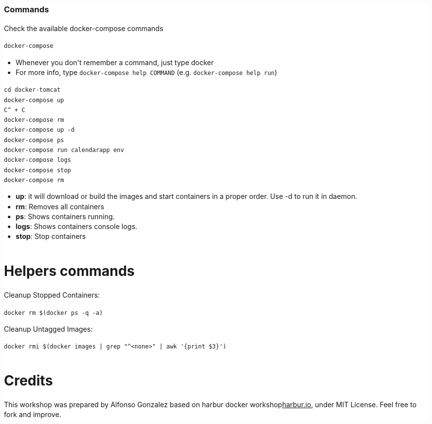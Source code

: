 ### Commands

Check the available docker-compose commands

```
docker-compose
```

* Whenever you don't remember a command, just type docker
* For more info, type `docker-compose help COMMAND` (e.g. `docker-compose help run`)

```
cd docker-tomcat
docker-compose up
C^ + C
docker-compose rm
docker-compose up -d
docker-compose ps
docker-compose run calendarapp env
docker-compose logs
docker-compose stop
docker-compose rm

```

* **up**: it will download or build the images and start containers in a proper order. Use -d to run it in daemon.
* **rm**: Removes all containers
* **ps**: Shows containers running.
* **logs**: Shows containers console logs.
* **stop**: Stop containers

# Helpers commands

Cleanup Stopped Containers:

```
docker rm $(docker ps -q -a)
```

Cleanup Untagged Images:

```
docker rmi $(docker images | grep "^<none>" | awk '{print $3}')
```

# Credits

This workshop was prepared by Alfonso Gonzalez based on harbur docker workshop[harbur.io](http://harbur.io), under MIT License. Feel free to fork and improve.
